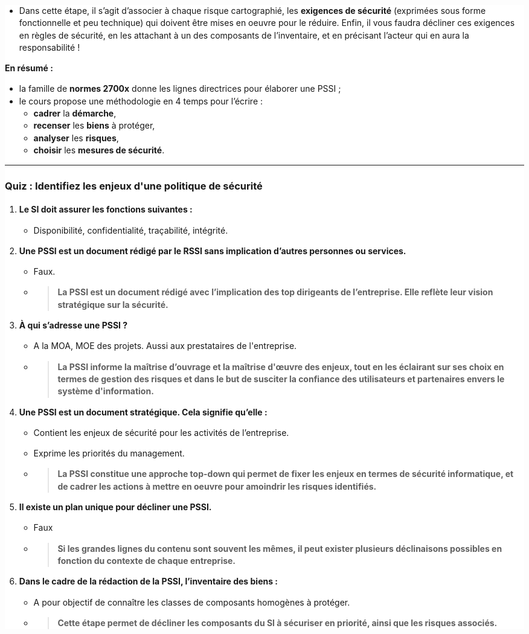    * Dans cette étape, il s’agit d’associer à chaque risque cartographié, les **exigences de sécurité** (exprimées sous forme fonctionnelle et peu technique) qui doivent être mises en oeuvre pour le réduire. Enfin, il vous faudra décliner ces exigences en règles de sécurité, en les attachant à un des composants de l’inventaire, et en précisant l’acteur qui en aura la responsabilité !

**En résumé :**

- la famille de **normes 2700x** donne les lignes directrices pour élaborer une PSSI ;
- le cours propose une méthodologie en 4 temps pour l’écrire :
  - **cadrer** la **démarche**,
  - **recenser** les **biens** à protéger,
  - **analyser** les **risques**,
  - **choisir** les **mesures de sécurité**.

---

### Quiz : Identifiez les enjeux d'une politique de sécurité

1. **Le SI doit assurer les fonctions suivantes :**

   * Disponibilité, confidentialité, traçabilité, intégrité.

2. **Une PSSI est un document rédigé par le RSSI sans implication d’autres personnes ou services.**

   * Faux.

   * > **La PSSI est un document rédigé avec l’implication des top dirigeants de l’entreprise. Elle reflète leur vision stratégique sur la sécurité.**

3. **À qui s’adresse une PSSI ?**

   * A la MOA, MOE des projets. Aussi aux prestataires de l'entreprise.

   * > **La PSSI informe la maîtrise d’ouvrage et la maîtrise d'œuvre des enjeux, tout en les éclairant sur ses choix en termes de gestion des risques et dans le but de susciter la confiance des utilisateurs et partenaires envers le système d'information.**

4. **Une PSSI est un document stratégique. Cela signifie qu’elle :**

   * Contient les enjeux de sécurité pour les activités de l’entreprise.

   * Exprime les priorités du management.

   * > **La PSSI constitue une approche top-down qui permet de fixer les enjeux en termes de sécurité informatique, et de cadrer les actions à mettre en oeuvre pour amoindrir les risques identifiés.**

5. **Il existe un plan unique pour décliner une PSSI.**

   * Faux

   * > **Si les grandes lignes du contenu sont souvent les mêmes, il peut exister plusieurs déclinaisons possibles en fonction du contexte de chaque entreprise.**

6. **Dans le cadre de la rédaction de la PSSI, l’inventaire des biens :**

   * A pour objectif de connaître les classes de composants homogènes à protéger.

   * > **Cette étape permet de décliner les composants du SI à sécuriser en priorité, ainsi que les risques associés.**
